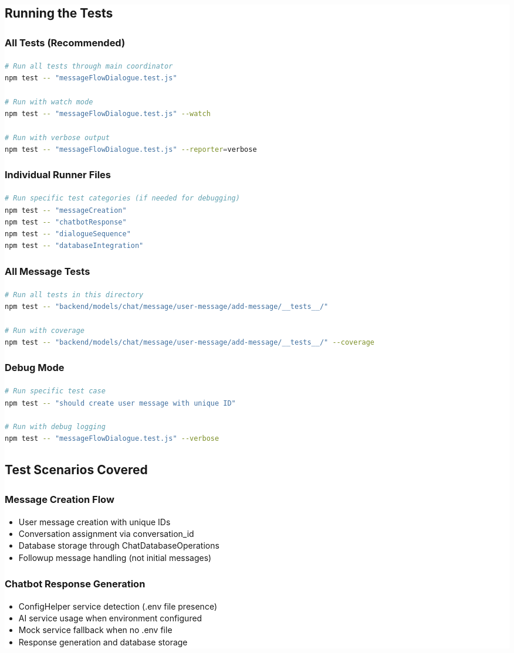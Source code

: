 ## Running the Tests

### All Tests (Recommended)
```bash
# Run all tests through main coordinator
npm test -- "messageFlowDialogue.test.js"

# Run with watch mode
npm test -- "messageFlowDialogue.test.js" --watch

# Run with verbose output
npm test -- "messageFlowDialogue.test.js" --reporter=verbose
```

### Individual Runner Files
```bash
# Run specific test categories (if needed for debugging)
npm test -- "messageCreation"
npm test -- "chatbotResponse" 
npm test -- "dialogueSequence"
npm test -- "databaseIntegration"
```

### All Message Tests
```bash
# Run all tests in this directory
npm test -- "backend/models/chat/message/user-message/add-message/__tests__/"

# Run with coverage
npm test -- "backend/models/chat/message/user-message/add-message/__tests__/" --coverage
```

### Debug Mode
```bash
# Run specific test case
npm test -- "should create user message with unique ID"

# Run with debug logging
npm test -- "messageFlowDialogue.test.js" --verbose
```

## Test Scenarios Covered

### Message Creation Flow
- User message creation with unique IDs
- Conversation assignment via conversation_id
- Database storage through ChatDatabaseOperations
- Followup message handling (not initial messages)

### Chatbot Response Generation
- ConfigHelper service detection (.env file presence)
- AI service usage when environment configured
- Mock service fallback when no .env file
- Response generation and database storage

